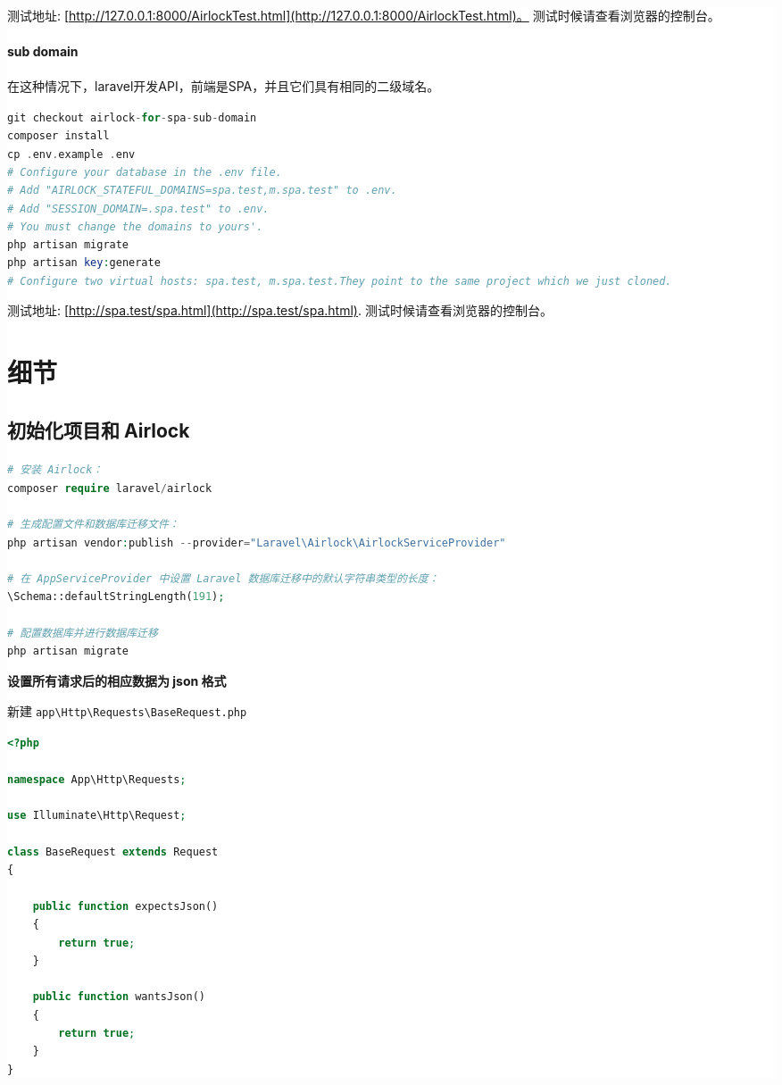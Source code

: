 测试地址: [http://127.0.0.1:8000/AirlockTest.html](http://127.0.0.1:8000/AirlockTest.html)。 测试时候请查看浏览器的控制台。

#### sub domain

在这种情况下，laravel开发API，前端是SPA，并且它们具有相同的二级域名。

```php
git checkout airlock-for-spa-sub-domain
composer install
cp .env.example .env
# Configure your database in the .env file.
# Add "AIRLOCK_STATEFUL_DOMAINS=spa.test,m.spa.test" to .env.
# Add "SESSION_DOMAIN=.spa.test" to .env. 
# You must change the domains to yours'.
php artisan migrate
php artisan key:generate
# Configure two virtual hosts: spa.test, m.spa.test.They point to the same project which we just cloned. 
```

测试地址: [http://spa.test/spa.html](http://spa.test/spa.html). 测试时候请查看浏览器的控制台。

# 细节

## 初始化项目和 Airlock

```php
# 安装 Airlock：
composer require laravel/airlock
    
# 生成配置文件和数据库迁移文件：
php artisan vendor:publish --provider="Laravel\Airlock\AirlockServiceProvider"
    
# 在 AppServiceProvider 中设置 Laravel 数据库迁移中的默认字符串类型的长度：
\Schema::defaultStringLength(191);
    
# 配置数据库并进行数据库迁移
php artisan migrate
```

**设置所有请求后的相应数据为 json 格式**

新建 `app\Http\Requests\BaseRequest.php`

```php
<?php

namespace App\Http\Requests;

use Illuminate\Http\Request;

class BaseRequest extends Request
{

    public function expectsJson()
    {
        return true;
    }

    public function wantsJson()
    {
        return true;
    }
}

```